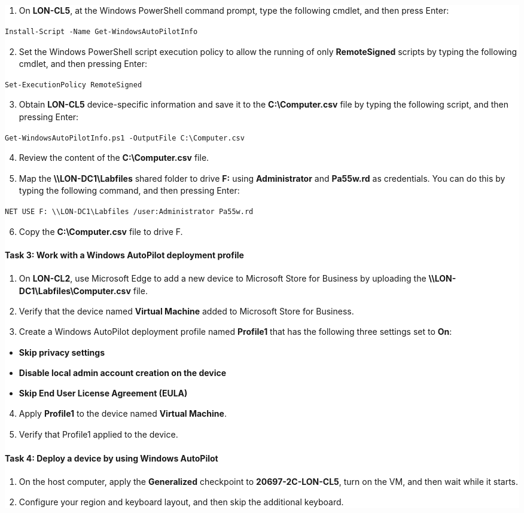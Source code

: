 1. On  **LON-CL5**, at the Windows PowerShell command prompt, type the following cmdlet, and then press Enter:

  ```
  Install-Script -Name Get-WindowsAutoPilotInfo
  ```

2. Set the Windows PowerShell script execution policy to allow the running of only  **RemoteSigned** scripts by typing the following cmdlet, and then pressing Enter:

  ```
  Set-ExecutionPolicy RemoteSigned
  ```

3. Obtain  **LON-CL5** device-specific information and save it to the **C:\\Computer.csv** file by typing the following script, and then pressing Enter:

  ```
  Get-WindowsAutoPilotInfo.ps1 -OutputFile C:\Computer.csv
  ```

4. Review the content of the  **C:\\Computer.csv** file.

5. Map the  **\\\\LON-DC1\\Labfiles** shared folder to drive **F:** using **Administrator** and **Pa55w.rd** as credentials. You can do this by typing the following command, and then pressing Enter:

  ```
  NET USE F: \\LON-DC1\Labfiles /user:Administrator Pa55w.rd
  ```

6. Copy the  **C:\\Computer.csv** file to drive F.



#### Task 3: Work with a Windows AutoPilot deployment profile
  
1. On  **LON-CL2**, use Microsoft Edge to add a new device to Microsoft Store for Business by uploading the  **\\\\LON-DC1\\Labfiles\\Computer.csv** file.

2. Verify that the device named  **Virtual Machine** added to Microsoft Store for Business.

3. Create a Windows AutoPilot deployment profile named  **Profile1** that has the following three settings set to **On**:

  -  **Skip privacy settings**

  -  **Disable local admin account creation on the device**

  -  **Skip End User License Agreement (EULA)**

4. Apply  **Profile1** to the device named **Virtual Machine**.

5. Verify that Profile1 applied to the device.



#### Task 4: Deploy a device by using Windows AutoPilot
  
1. On the host computer, apply the  **Generalized** checkpoint to **20697-2C-LON-CL5**, turn on the VM, and then wait while it starts.

2. Configure your region and keyboard layout, and then skip the additional keyboard.
